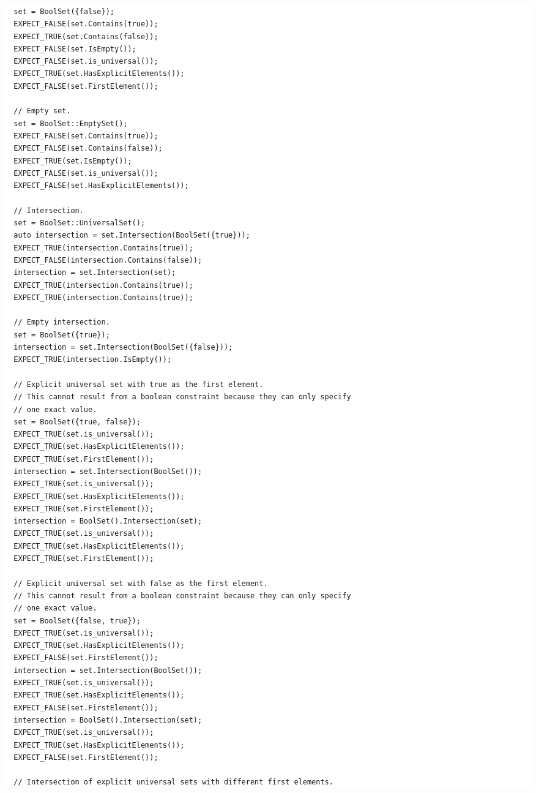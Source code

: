 ```
  set = BoolSet({false});
  EXPECT_FALSE(set.Contains(true));
  EXPECT_TRUE(set.Contains(false));
  EXPECT_FALSE(set.IsEmpty());
  EXPECT_FALSE(set.is_universal());
  EXPECT_TRUE(set.HasExplicitElements());
  EXPECT_FALSE(set.FirstElement());

  // Empty set.
  set = BoolSet::EmptySet();
  EXPECT_FALSE(set.Contains(true));
  EXPECT_FALSE(set.Contains(false));
  EXPECT_TRUE(set.IsEmpty());
  EXPECT_FALSE(set.is_universal());
  EXPECT_FALSE(set.HasExplicitElements());

  // Intersection.
  set = BoolSet::UniversalSet();
  auto intersection = set.Intersection(BoolSet({true}));
  EXPECT_TRUE(intersection.Contains(true));
  EXPECT_FALSE(intersection.Contains(false));
  intersection = set.Intersection(set);
  EXPECT_TRUE(intersection.Contains(true));
  EXPECT_TRUE(intersection.Contains(true));

  // Empty intersection.
  set = BoolSet({true});
  intersection = set.Intersection(BoolSet({false}));
  EXPECT_TRUE(intersection.IsEmpty());

  // Explicit universal set with true as the first element.
  // This cannot result from a boolean constraint because they can only specify
  // one exact value.
  set = BoolSet({true, false});
  EXPECT_TRUE(set.is_universal());
  EXPECT_TRUE(set.HasExplicitElements());
  EXPECT_TRUE(set.FirstElement());
  intersection = set.Intersection(BoolSet());
  EXPECT_TRUE(set.is_universal());
  EXPECT_TRUE(set.HasExplicitElements());
  EXPECT_TRUE(set.FirstElement());
  intersection = BoolSet().Intersection(set);
  EXPECT_TRUE(set.is_universal());
  EXPECT_TRUE(set.HasExplicitElements());
  EXPECT_TRUE(set.FirstElement());

  // Explicit universal set with false as the first element.
  // This cannot result from a boolean constraint because they can only specify
  // one exact value.
  set = BoolSet({false, true});
  EXPECT_TRUE(set.is_universal());
  EXPECT_TRUE(set.HasExplicitElements());
  EXPECT_FALSE(set.FirstElement());
  intersection = set.Intersection(BoolSet());
  EXPECT_TRUE(set.is_universal());
  EXPECT_TRUE(set.HasExplicitElements());
  EXPECT_FALSE(set.FirstElement());
  intersection = BoolSet().Intersection(set);
  EXPECT_TRUE(set.is_universal());
  EXPECT_TRUE(set.HasExplicitElements());
  EXPECT_FALSE(set.FirstElement());

  // Intersection of explicit universal sets with different first elements.
```